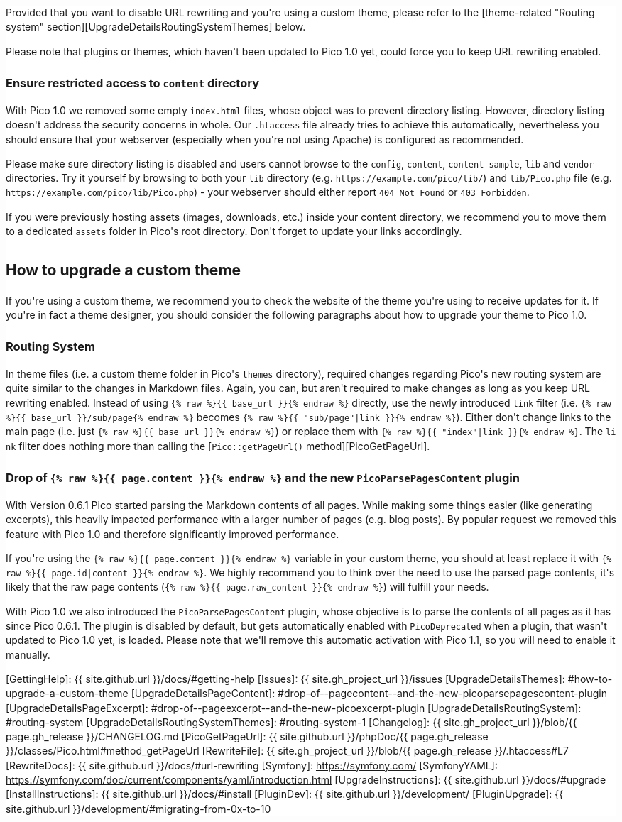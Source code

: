 Provided that you want to disable URL rewriting and you're using a custom theme, please refer to the [theme-related "Routing system" section][UpgradeDetailsRoutingSystemThemes] below.

Please note that plugins or themes, which haven't been updated to Pico 1.0 yet, could force you to keep URL rewriting enabled.

### Ensure restricted access to `content` directory

With Pico 1.0 we removed some empty `index.html` files, whose object was to prevent directory listing. However, directory listing doesn't address the security concerns in whole. Our `.htaccess` file already tries to achieve this automatically, nevertheless you should ensure that your webserver (especially when you're not using Apache) is configured as recommended.

Please make sure directory listing is disabled and users cannot browse to the `config`, `content`, `content-sample`, `lib` and `vendor` directories. Try it yourself by browsing to both your `lib` directory (e.g. `https://example.com/pico/lib/`) and `lib/Pico.php` file (e.g. `https://example.com/pico/lib/Pico.php`) - your webserver should either report `404 Not Found` or `403 Forbidden`.

If you were previously hosting assets (images, downloads, etc.) inside your content directory, we recommend you to move them to a dedicated `assets` folder in Pico's root directory. Don't forget to update your links accordingly.

## How to upgrade a custom theme

If you're using a custom theme, we recommend you to check the website of the theme you're using to receive updates for it. If you're in fact a theme designer, you should consider the following paragraphs about how to upgrade your theme to Pico 1.0.

### Routing System

In theme files (i.e. a custom theme folder in Pico's `themes` directory), required changes regarding Pico's new routing system are quite similar to the changes in Markdown files. Again, you can, but aren't required to make changes as long as you keep URL rewriting enabled. Instead of using `{% raw %}{{ base_url }}{% endraw %}` directly, use the newly introduced `link` filter (i.e. `{% raw %}{{ base_url }}/sub/page{% endraw %}` becomes `{% raw %}{{ "sub/page"|link }}{% endraw %}`). Either don't change links to the main page (i.e. just `{% raw %}{{ base_url }}{% endraw %}`) or replace them with `{% raw %}{{ "index"|link }}{% endraw %}`. The `link` filter does nothing more than calling the [`Pico::getPageUrl()` method][PicoGetPageUrl].

### Drop of `{% raw %}{{ page.content }}{% endraw %}` and the new `PicoParsePagesContent` plugin

With Version 0.6.1 Pico started parsing the Markdown contents of all pages. While making some things easier (like generating excerpts), this heavily impacted performance with a larger number of pages (e.g. blog posts). By popular request we removed this feature with Pico 1.0 and therefore significantly improved performance.

If you're using the `{% raw %}{{ page.content }}{% endraw %}` variable in your custom theme, you should at least replace it with `{% raw %}{{ page.id|content }}{% endraw %}`. We highly recommend you to think over the need to use the parsed page contents, it's likely that the raw page contents (`{% raw %}{{ page.raw_content }}{% endraw %}`) will fulfill your needs.

With Pico 1.0 we also introduced the `PicoParsePagesContent` plugin, whose objective is to parse the contents of all pages as it has since Pico 0.6.1. The plugin is disabled by default, but gets automatically enabled with `PicoDeprecated` when a plugin, that wasn't updated to Pico 1.0 yet, is loaded. Please note that we'll remove this automatic activation with Pico 1.1, so you will need to enable it manually.


[GettingHelp]: {{ site.github.url }}/docs/#getting-help
[Issues]: {{ site.gh_project_url }}/issues
[UpgradeDetailsThemes]: #how-to-upgrade-a-custom-theme
[UpgradeDetailsPageContent]: #drop-of--pagecontent--and-the-new-picoparsepagescontent-plugin
[UpgradeDetailsPageExcerpt]: #drop-of--pageexcerpt--and-the-new-picoexcerpt-plugin
[UpgradeDetailsRoutingSystem]: #routing-system
[UpgradeDetailsRoutingSystemThemes]: #routing-system-1
[Changelog]: {{ site.gh_project_url }}/blob/{{ page.gh_release }}/CHANGELOG.md
[PicoGetPageUrl]: {{ site.github.url }}/phpDoc/{{ page.gh_release }}/classes/Pico.html#method_getPageUrl
[RewriteFile]: {{ site.gh_project_url }}/blob/{{ page.gh_release }}/.htaccess#L7
[RewriteDocs]: {{ site.github.url }}/docs/#url-rewriting
[Symfony]: https://symfony.com/
[SymfonyYAML]: https://symfony.com/doc/current/components/yaml/introduction.html
[UpgradeInstructions]: {{ site.github.url }}/docs/#upgrade
[InstallInstructions]: {{ site.github.url }}/docs/#install
[PluginDev]: {{ site.github.url }}/development/
[PluginUpgrade]: {{ site.github.url }}/development/#migrating-from-0x-to-10